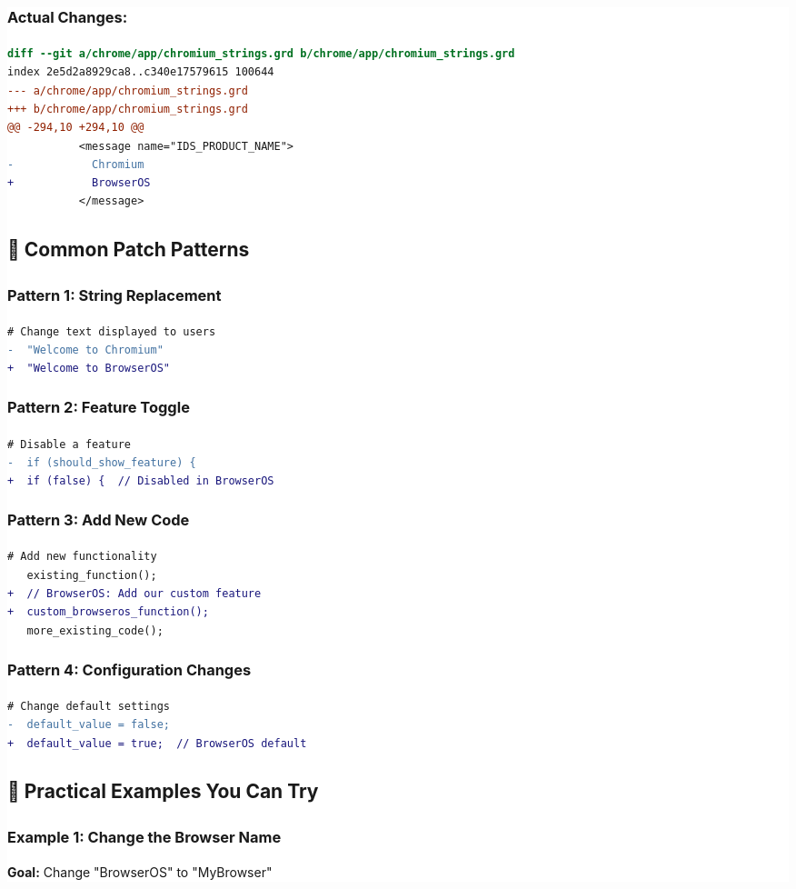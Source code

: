 ### Actual Changes:
```diff
diff --git a/chrome/app/chromium_strings.grd b/chrome/app/chromium_strings.grd
index 2e5d2a8929ca8..c340e17579615 100644
--- a/chrome/app/chromium_strings.grd
+++ b/chrome/app/chromium_strings.grd
@@ -294,10 +294,10 @@
           <message name="IDS_PRODUCT_NAME">
-            Chromium
+            BrowserOS
           </message>
```

## 🎯 Common Patch Patterns

### Pattern 1: String Replacement
```diff
# Change text displayed to users
-  "Welcome to Chromium"
+  "Welcome to BrowserOS"
```

### Pattern 2: Feature Toggle
```diff
# Disable a feature
-  if (should_show_feature) {
+  if (false) {  // Disabled in BrowserOS
```

### Pattern 3: Add New Code
```diff
# Add new functionality
   existing_function();
+  // BrowserOS: Add our custom feature
+  custom_browseros_function();
   more_existing_code();
```

### Pattern 4: Configuration Changes
```diff
# Change default settings
-  default_value = false;
+  default_value = true;  // BrowserOS default
```

## 🚀 Practical Examples You Can Try

### Example 1: Change the Browser Name
**Goal:** Change "BrowserOS" to "MyBrowser"
